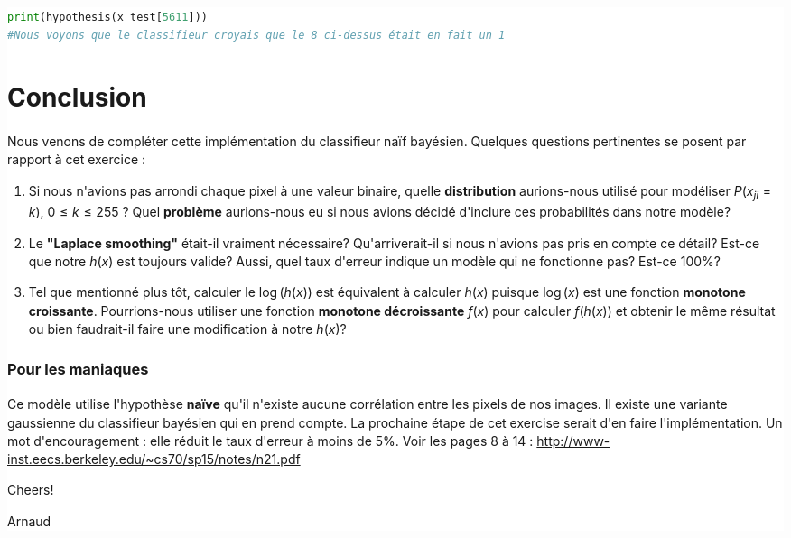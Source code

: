 ```python
print(hypothesis(x_test[5611]))
#Nous voyons que le classifieur croyais que le 8 ci-dessus était en fait un 1
```

# Conclusion

Nous venons de compléter cette implémentation du classifieur naïf bayésien. Quelques questions pertinentes se posent par rapport à cet exercice :

1. Si nous n'avions pas arrondi chaque pixel à une valeur binaire, quelle **distribution** aurions-nous utilisé pour modéliser $P(x_{ji} = k), \ 0 \leq k \leq 255$ ? Quel **problème** aurions-nous eu si nous avions décidé d'inclure ces probabilités dans notre modèle?

2. Le **"Laplace smoothing"** était-il vraiment nécessaire? Qu'arriverait-il si nous n'avions pas pris en compte ce détail? Est-ce que notre $h(x)$ est toujours valide? Aussi, quel taux d'erreur indique un modèle qui ne fonctionne pas? Est-ce 100%?

3. Tel que mentionné plus tôt, calculer le $\log(h(x))$ est équivalent à calculer $h(x)$ puisque $\log(x)$ est une fonction **monotone croissante**. Pourrions-nous utiliser une fonction **monotone décroissante** $f(x)$ pour calculer $f(h(x))$ et obtenir le même résultat ou bien faudrait-il faire une modification à notre $h(x)$?

### Pour les maniaques

Ce modèle utilise l'hypothèse **naïve** qu'il n'existe aucune corrélation entre les pixels de nos images. Il existe une variante gaussienne du classifieur bayésien qui en prend compte. La prochaine étape de cet exercise serait d'en faire l'implémentation. Un mot d'encouragement : elle réduit le taux d'erreur à moins de 5%. Voir les pages 8 à 14 : http://www-inst.eecs.berkeley.edu/~cs70/sp15/notes/n21.pdf

Cheers!

Arnaud
